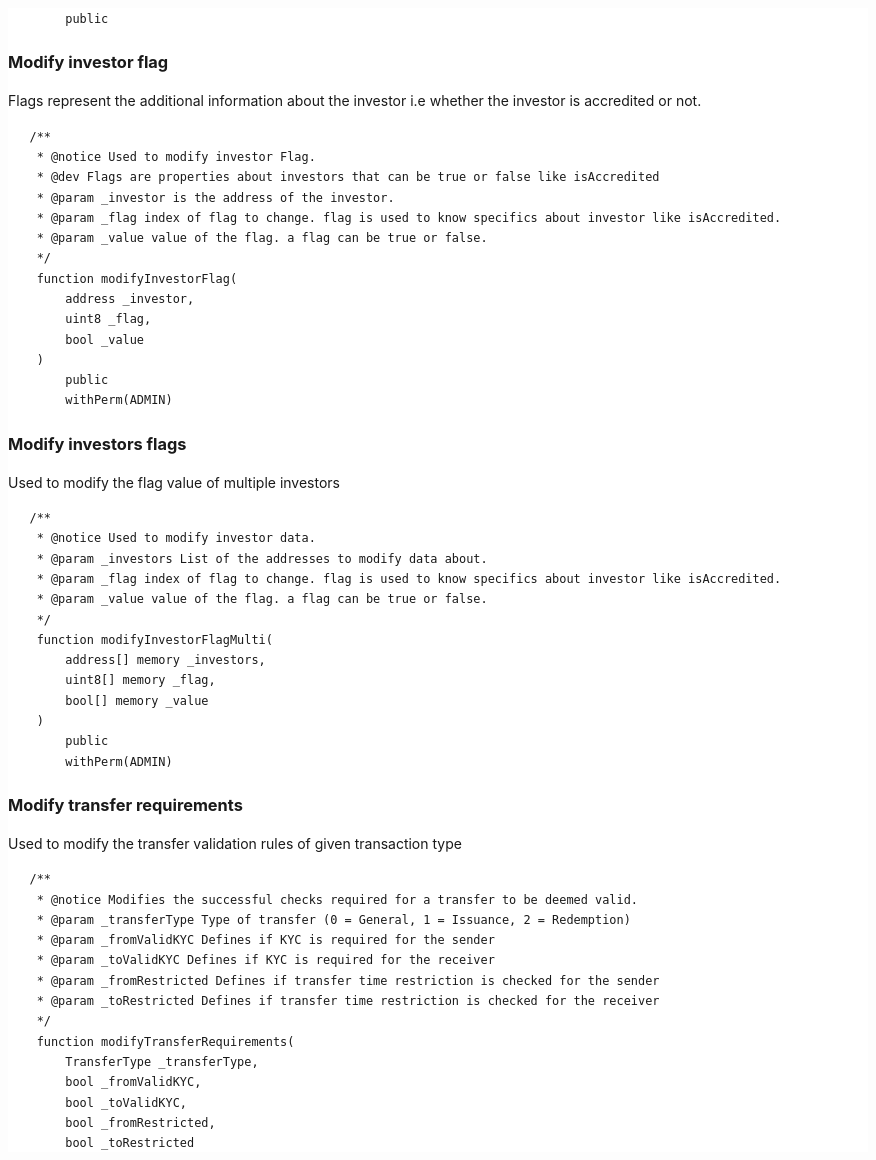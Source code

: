 ```text
        public
```

### Modify investor flag

Flags represent the additional information about the investor i.e whether the investor is accredited or not.

```text
   /**
    * @notice Used to modify investor Flag.
    * @dev Flags are properties about investors that can be true or false like isAccredited
    * @param _investor is the address of the investor.
    * @param _flag index of flag to change. flag is used to know specifics about investor like isAccredited.
    * @param _value value of the flag. a flag can be true or false.
    */
    function modifyInvestorFlag(
        address _investor,
        uint8 _flag,
        bool _value
    )
        public
        withPerm(ADMIN)
```

### Modify investors flags

Used to modify the flag value of multiple investors

```text
   /**
    * @notice Used to modify investor data.
    * @param _investors List of the addresses to modify data about.
    * @param _flag index of flag to change. flag is used to know specifics about investor like isAccredited.
    * @param _value value of the flag. a flag can be true or false.
    */
    function modifyInvestorFlagMulti(
        address[] memory _investors,
        uint8[] memory _flag,
        bool[] memory _value
    )
        public
        withPerm(ADMIN)
```

### Modify transfer requirements

Used to modify the transfer validation rules of given transaction type

```text
   /**
    * @notice Modifies the successful checks required for a transfer to be deemed valid.
    * @param _transferType Type of transfer (0 = General, 1 = Issuance, 2 = Redemption)
    * @param _fromValidKYC Defines if KYC is required for the sender
    * @param _toValidKYC Defines if KYC is required for the receiver
    * @param _fromRestricted Defines if transfer time restriction is checked for the sender
    * @param _toRestricted Defines if transfer time restriction is checked for the receiver
    */
    function modifyTransferRequirements(
        TransferType _transferType,
        bool _fromValidKYC,
        bool _toValidKYC,
        bool _fromRestricted,
        bool _toRestricted
```